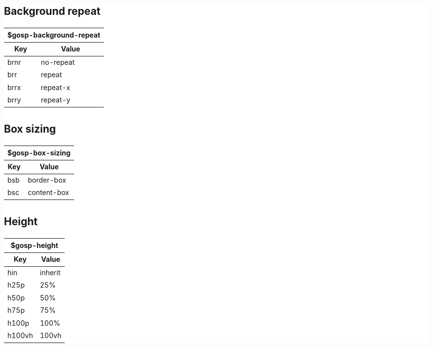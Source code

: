 ## Background repeat

<table>
	<thead>
		<tr>
			<th colspan="2">$gosp-background-repeat</th>
		</tr>
		<tr>
			<th>Key</th>
			<th>Value</th>
		</tr>
	</thead>
	<tbody>
		<tr><td>brnr</td><td>no-repeat</td></tr>
		<tr><td>brr</td><td>repeat</td></tr>
		<tr><td>brrx</td><td>repeat-x</td></tr>
		<tr><td>brry</td><td>repeat-y</td></tr>
	</tbody>
</table>

## Box sizing

<table>
	<thead>
		<tr>
			<th colspan="2">$gosp-box-sizing</th>
		</tr>
		<tr>
			<th>Key</th>
			<th>Value</th>
		</tr>
	</thead>
	<tbody>
		<tr><td>bsb</td><td>border-box</td></tr>
		<tr><td>bsc</td><td>content-box</td></tr>
	</tbody>
</table>

## Height

<table>
	<thead>
		<tr>
			<th colspan="2">$gosp-height</th>
		</tr>
		<tr>
			<th>Key</th>
			<th>Value</th>
		</tr>
	</thead>
	<tbody>
		<tr><td>hin</td><td>inherit</td></tr>
		<tr><td>h25p</td><td>25%</td></tr>
		<tr><td>h50p</td><td>50%</td></tr>
		<tr><td>h75p</td><td>75%</td></tr>
		<tr><td>h100p</td><td>100%</td></tr>
		<tr><td>h100vh</td><td>100vh</td></tr>
	</tbody>
</table>
